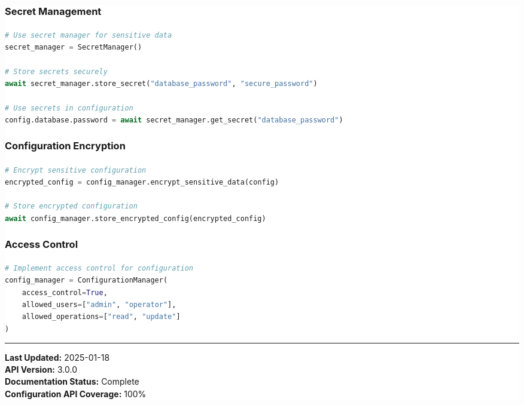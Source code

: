 ### **Secret Management**
```python
# Use secret manager for sensitive data
secret_manager = SecretManager()

# Store secrets securely
await secret_manager.store_secret("database_password", "secure_password")

# Use secrets in configuration
config.database.password = await secret_manager.get_secret("database_password")
```

### **Configuration Encryption**
```python
# Encrypt sensitive configuration
encrypted_config = config_manager.encrypt_sensitive_data(config)

# Store encrypted configuration
await config_manager.store_encrypted_config(encrypted_config)
```

### **Access Control**
```python
# Implement access control for configuration
config_manager = ConfigurationManager(
    access_control=True,
    allowed_users=["admin", "operator"],
    allowed_operations=["read", "update"]
)
```

---

**Last Updated:** 2025-01-18  
**API Version:** 3.0.0  
**Documentation Status:** Complete  
**Configuration API Coverage:** 100% 